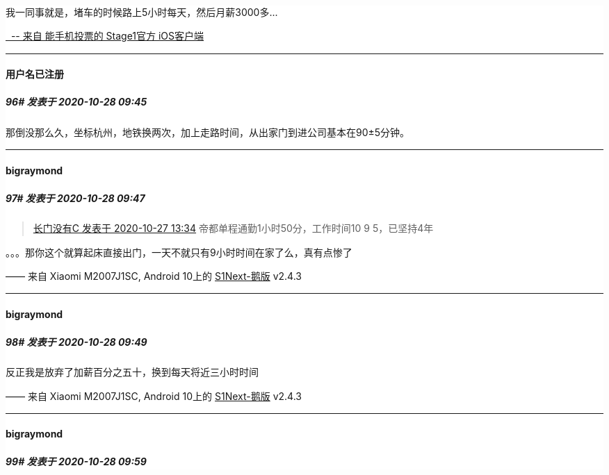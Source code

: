 


我一同事就是，堵车的时候路上5小时每天，然后月薪3000多...

[  -- 来自 能手机投票的 Stage1官方 iOS客户端](https://itunes.apple.com/fi/app/saraba1st/id1221237470?mt=8)







*****

####  用户名已注册  
##### 96#       发表于 2020-10-28 09:45




那倒没那么久，坐标杭州，地铁换两次，加上走路时间，从出家门到进公司基本在90±5分钟。







*****

####  bigraymond  
##### 97#       发表于 2020-10-28 09:47



<blockquote><a href="httphttps://bbs.saraba1st.com/2b/forum.php?mod=redirect&amp;goto=findpost&amp;pid=49189094&amp;ptid=1967363" target="_blank">长门没有C 发表于 2020-10-27 13:34</a>
帝都单程通勤1小时50分，工作时间10 9 5，已坚持4年</blockquote>
。。。那你这个就算起床直接出门，一天不就只有9小时时间在家了么，真有点惨了

—— 来自 Xiaomi M2007J1SC, Android 10上的 [S1Next-鹅版](https://github.com/ykrank/S1-Next/releases) v2.4.3







*****

####  bigraymond  
##### 98#       发表于 2020-10-28 09:49




反正我是放弃了加薪百分之五十，换到每天将近三小时时间

—— 来自 Xiaomi M2007J1SC, Android 10上的 [S1Next-鹅版](https://github.com/ykrank/S1-Next/releases) v2.4.3







*****

####  bigraymond  
##### 99#       发表于 2020-10-28 09:59
